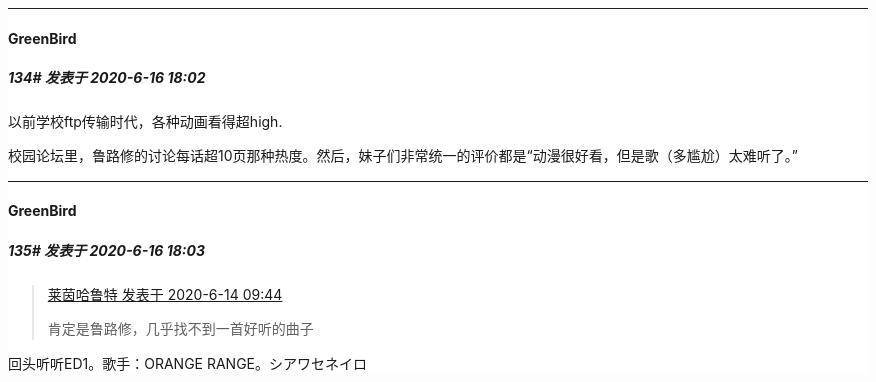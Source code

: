 





-----

####  GreenBird  
##### 134#       发表于 2020-6-16 18:02




以前学校ftp传输时代，各种动画看得超high.

校园论坛里，鲁路修的讨论每话超10页那种热度。然后，妹子们非常统一的评价都是“动漫很好看，但是歌（多尴尬）太难听了。”







-----

####  GreenBird  
##### 135#       发表于 2020-6-16 18:03



<blockquote><a href="httphttps://bbs.saraba1st.com/2b/forum.php?mod=redirect&amp;goto=findpost&amp;pid=47797583&amp;ptid=1940805" target="_blank">莱茵哈鲁特 发表于 2020-6-14 09:44</a>

肯定是鲁路修，几乎找不到一首好听的曲子</blockquote>
回头听听ED1。歌手：ORANGE RANGE。シアワセネイロ





                                             